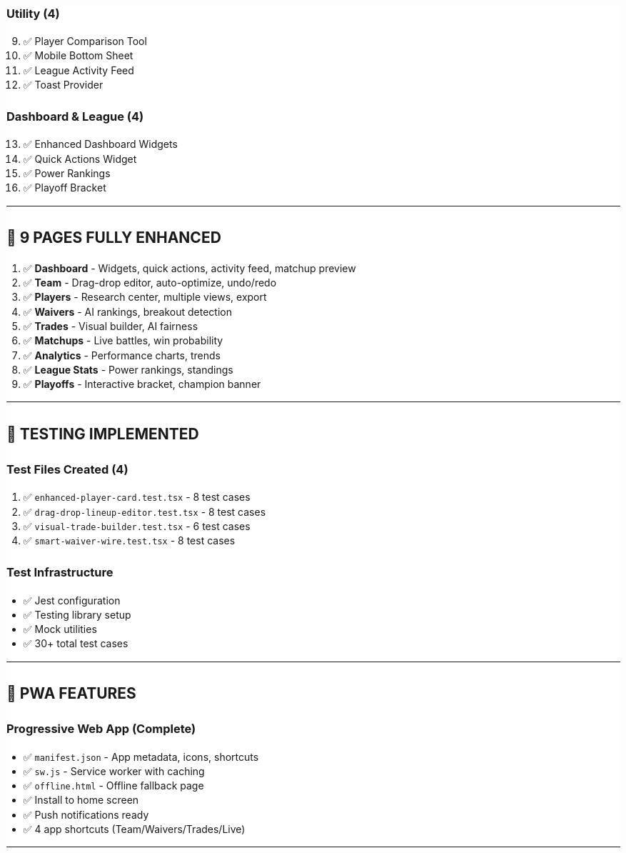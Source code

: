 ### Utility (4)
9. ✅ Player Comparison Tool
10. ✅ Mobile Bottom Sheet
11. ✅ League Activity Feed
12. ✅ Toast Provider

### Dashboard & League (4)
13. ✅ Enhanced Dashboard Widgets
14. ✅ Quick Actions Widget
15. ✅ Power Rankings
16. ✅ Playoff Bracket

---

## 📄 9 PAGES FULLY ENHANCED

1. ✅ **Dashboard** - Widgets, quick actions, activity feed, matchup preview
2. ✅ **Team** - Drag-drop editor, auto-optimize, undo/redo
3. ✅ **Players** - Research center, multiple views, export
4. ✅ **Waivers** - AI rankings, breakout detection
5. ✅ **Trades** - Visual builder, AI fairness
6. ✅ **Matchups** - Live battles, win probability
7. ✅ **Analytics** - Performance charts, trends
8. ✅ **League Stats** - Power rankings, standings
9. ✅ **Playoffs** - Interactive bracket, champion banner

---

## 🧪 TESTING IMPLEMENTED

### Test Files Created (4)
1. ✅ `enhanced-player-card.test.tsx` - 8 test cases
2. ✅ `drag-drop-lineup-editor.test.tsx` - 8 test cases
3. ✅ `visual-trade-builder.test.tsx` - 6 test cases
4. ✅ `smart-waiver-wire.test.tsx` - 8 test cases

### Test Infrastructure
- ✅ Jest configuration
- ✅ Testing library setup
- ✅ Mock utilities
- ✅ 30+ total test cases

---

## 🚀 PWA FEATURES

### Progressive Web App (Complete)
- ✅ `manifest.json` - App metadata, icons, shortcuts
- ✅ `sw.js` - Service worker with caching
- ✅ `offline.html` - Offline fallback page
- ✅ Install to home screen
- ✅ Push notifications ready
- ✅ 4 app shortcuts (Team/Waivers/Trades/Live)

---